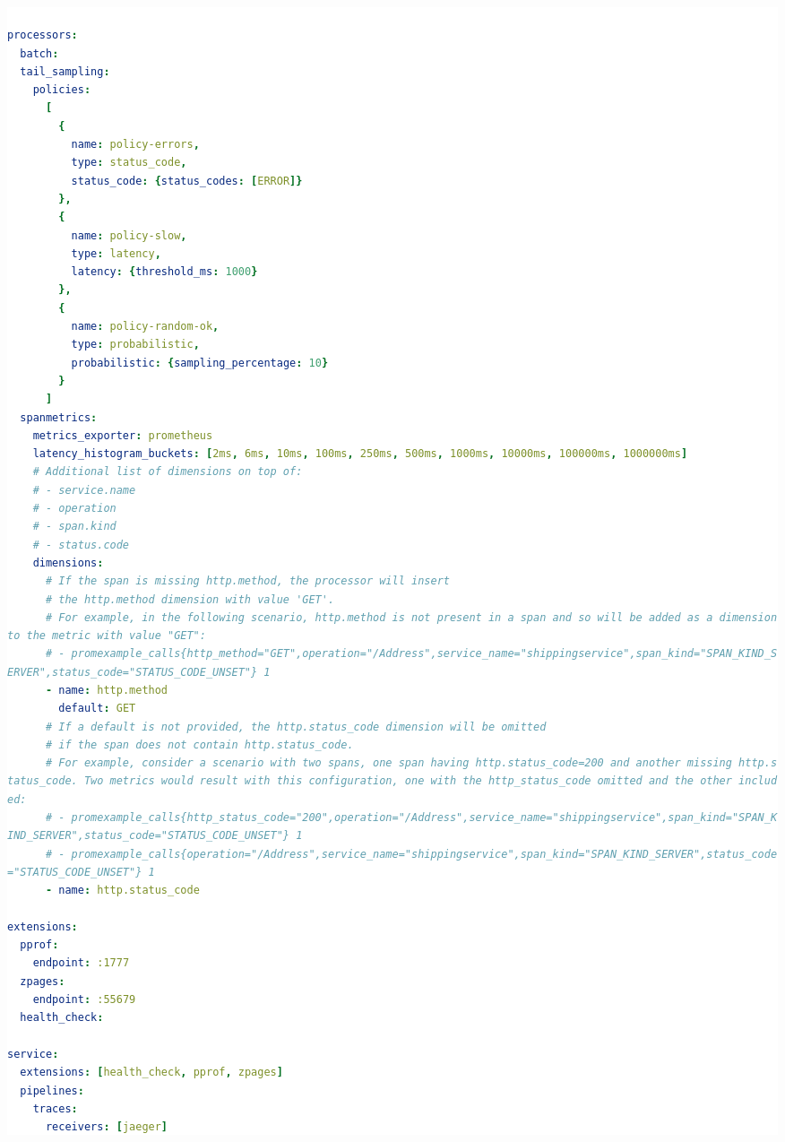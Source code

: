 ```yaml

processors:
  batch:
  tail_sampling:
    policies:
      [
        {
          name: policy-errors,
          type: status_code,
          status_code: {status_codes: [ERROR]}
        },
        {
          name: policy-slow,
          type: latency,
          latency: {threshold_ms: 1000}
        }, 
        {
          name: policy-random-ok,
          type: probabilistic,
          probabilistic: {sampling_percentage: 10}
        }        
      ]
  spanmetrics:
    metrics_exporter: prometheus
    latency_histogram_buckets: [2ms, 6ms, 10ms, 100ms, 250ms, 500ms, 1000ms, 10000ms, 100000ms, 1000000ms]
    # Additional list of dimensions on top of:
    # - service.name
    # - operation
    # - span.kind
    # - status.code
    dimensions:
      # If the span is missing http.method, the processor will insert
      # the http.method dimension with value 'GET'.
      # For example, in the following scenario, http.method is not present in a span and so will be added as a dimension to the metric with value "GET":
      # - promexample_calls{http_method="GET",operation="/Address",service_name="shippingservice",span_kind="SPAN_KIND_SERVER",status_code="STATUS_CODE_UNSET"} 1
      - name: http.method
        default: GET
      # If a default is not provided, the http.status_code dimension will be omitted
      # if the span does not contain http.status_code.
      # For example, consider a scenario with two spans, one span having http.status_code=200 and another missing http.status_code. Two metrics would result with this configuration, one with the http_status_code omitted and the other included:
      # - promexample_calls{http_status_code="200",operation="/Address",service_name="shippingservice",span_kind="SPAN_KIND_SERVER",status_code="STATUS_CODE_UNSET"} 1
      # - promexample_calls{operation="/Address",service_name="shippingservice",span_kind="SPAN_KIND_SERVER",status_code="STATUS_CODE_UNSET"} 1
      - name: http.status_code    

extensions:
  pprof:
    endpoint: :1777
  zpages:
    endpoint: :55679
  health_check:

service:
  extensions: [health_check, pprof, zpages]
  pipelines:
    traces:
      receivers: [jaeger]
```